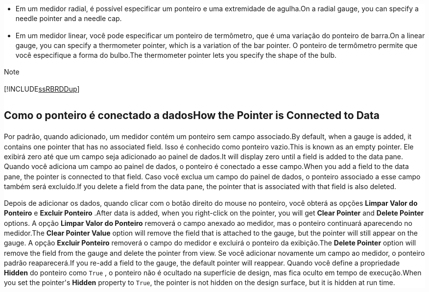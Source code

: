 -   <span data-ttu-id="56b97-111">Em um medidor radial, é possível especificar um ponteiro e uma extremidade de agulha.</span><span class="sxs-lookup"><span data-stu-id="56b97-111">On a radial gauge, you can specify a needle pointer and a needle cap.</span></span>  
  
-   <span data-ttu-id="56b97-112">Em um medidor linear, você pode especificar um ponteiro de termômetro, que é uma variação do ponteiro de barra.</span><span class="sxs-lookup"><span data-stu-id="56b97-112">On a linear gauge, you can specify a thermometer pointer, which is a variation of the bar pointer.</span></span> <span data-ttu-id="56b97-113">O ponteiro de termômetro permite que você especifique a forma do bulbo.</span><span class="sxs-lookup"><span data-stu-id="56b97-113">The thermometer pointer lets you specify the shape of the bulb.</span></span>  
  
> [!NOTE]  
>  [!INCLUDE[ssRBRDDup](../../includes/ssrbrddup-md.md)]  
  
##  <a name="how-the-pointer-is-connected-to-data"></a><a name="HowPointer"></a> <span data-ttu-id="56b97-114">Como o ponteiro é conectado a dados</span><span class="sxs-lookup"><span data-stu-id="56b97-114">How the Pointer is Connected to Data</span></span>  
 <span data-ttu-id="56b97-115">Por padrão, quando adicionado, um medidor contém um ponteiro sem campo associado.</span><span class="sxs-lookup"><span data-stu-id="56b97-115">By default, when a gauge is added, it contains one pointer that has no associated field.</span></span> <span data-ttu-id="56b97-116">Isso é conhecido como ponteiro vazio.</span><span class="sxs-lookup"><span data-stu-id="56b97-116">This is known as an empty pointer.</span></span> <span data-ttu-id="56b97-117">Ele exibirá zero até que um campo seja adicionado ao painel de dados.</span><span class="sxs-lookup"><span data-stu-id="56b97-117">It will display zero until a field is added to the data pane.</span></span> <span data-ttu-id="56b97-118">Quando você adiciona um campo ao painel de dados, o ponteiro é conectado a esse campo.</span><span class="sxs-lookup"><span data-stu-id="56b97-118">When you add a field to the data pane, the pointer is connected to that field.</span></span> <span data-ttu-id="56b97-119">Caso você exclua um campo do painel de dados, o ponteiro associado a esse campo também será excluído.</span><span class="sxs-lookup"><span data-stu-id="56b97-119">If you delete a field from the data pane, the pointer that is associated with that field is also deleted.</span></span>  
  
 <span data-ttu-id="56b97-120">Depois de adicionar os dados, quando clicar com o botão direito do mouse no ponteiro, você obterá as opções **Limpar Valor do Ponteiro** e **Excluir Ponteiro** .</span><span class="sxs-lookup"><span data-stu-id="56b97-120">After data is added, when you right-click on the pointer, you will get **Clear Pointer** and **Delete Pointer** options.</span></span> <span data-ttu-id="56b97-121">A opção **Limpar Valor do Ponteiro** removerá o campo anexado ao medidor, mas o ponteiro continuará aparecendo no medidor.</span><span class="sxs-lookup"><span data-stu-id="56b97-121">The **Clear Pointer Value** option will remove the field that is attached to the gauge, but the pointer will still appear on the gauge.</span></span> <span data-ttu-id="56b97-122">A opção **Excluir Ponteiro** removerá o campo do medidor e excluirá o ponteiro da exibição.</span><span class="sxs-lookup"><span data-stu-id="56b97-122">The **Delete Pointer** option will remove the field from the gauge and delete the pointer from view.</span></span> <span data-ttu-id="56b97-123">Se você adicionar novamente um campo ao medidor, o ponteiro padrão reaparecerá.</span><span class="sxs-lookup"><span data-stu-id="56b97-123">If you re-add a field to the gauge, the default pointer will reappear.</span></span> <span data-ttu-id="56b97-124">Quando você define a propriedade **Hidden** do ponteiro como `True` , o ponteiro não é ocultado na superfície de design, mas fica oculto em tempo de execução.</span><span class="sxs-lookup"><span data-stu-id="56b97-124">When you set the pointer's **Hidden** property to `True`, the pointer is not hidden on the design surface, but it is hidden at run time.</span></span>  
  